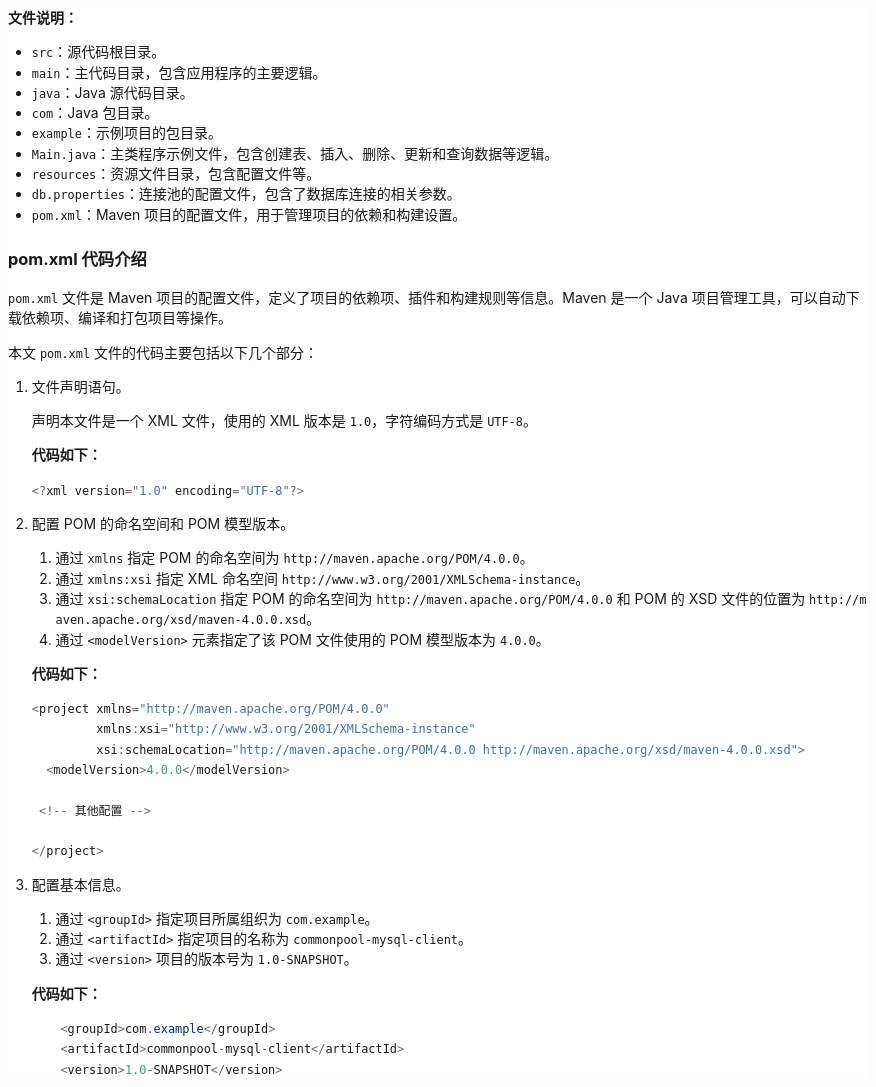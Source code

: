 **文件说明：**

* `src`：源代码根目录。
* `main`：主代码目录，包含应用程序的主要逻辑。
* `java`：Java 源代码目录。
* `com`：Java 包目录。
* `example`：示例项目的包目录。
* `Main.java`：主类程序示例文件，包含创建表、插入、删除、更新和查询数据等逻辑。
* `resources`：资源文件目录，包含配置文件等。
* `db.properties`：连接池的配置文件，包含了数据库连接的相关参数。
* `pom.xml`：Maven 项目的配置文件，用于管理项目的依赖和构建设置。

### pom.xml 代码介绍

`pom.xml` 文件是 Maven 项目的配置文件，定义了项目的依赖项、插件和构建规则等信息。Maven 是一个 Java 项目管理工具，可以自动下载依赖项、编译和打包项目等操作。

本文 `pom.xml` 文件的代码主要包括以下几个部分：

1. 文件声明语句。

    声明本文件是一个 XML 文件，使用的 XML 版本是 `1.0`，字符编码方式是 `UTF-8`。

    **代码如下：**

    ```java
    <?xml version="1.0" encoding="UTF-8"?>
    ```

2. 配置 POM 的命名空间和 POM 模型版本。

    1. 通过 `xmlns` 指定 POM 的命名空间为 `http://maven.apache.org/POM/4.0.0`。
    2. 通过 `xmlns:xsi` 指定 XML 命名空间 `http://www.w3.org/2001/XMLSchema-instance`。
    3. 通过 `xsi:schemaLocation` 指定 POM 的命名空间为 `http://maven.apache.org/POM/4.0.0` 和 POM 的 XSD 文件的位置为 `http://maven.apache.org/xsd/maven-4.0.0.xsd`。
    4. 通过 `<modelVersion>` 元素指定了该 POM 文件使用的 POM 模型版本为 `4.0.0`。

    **代码如下：**

    ```java
    <project xmlns="http://maven.apache.org/POM/4.0.0"
             xmlns:xsi="http://www.w3.org/2001/XMLSchema-instance"
             xsi:schemaLocation="http://maven.apache.org/POM/4.0.0 http://maven.apache.org/xsd/maven-4.0.0.xsd">
      <modelVersion>4.0.0</modelVersion>
    
     <!-- 其他配置 -->

    </project>
    ```

3. 配置基本信息。

    1. 通过 `<groupId>` 指定项目所属组织为 `com.example`。
    2. 通过 `<artifactId>` 指定项目的名称为 `commonpool-mysql-client`。
    3. 通过 `<version>` 项目的版本号为 `1.0-SNAPSHOT`。

    **代码如下：**

    ```java
        <groupId>com.example</groupId>
        <artifactId>commonpool-mysql-client</artifactId>
        <version>1.0-SNAPSHOT</version>
    ```
